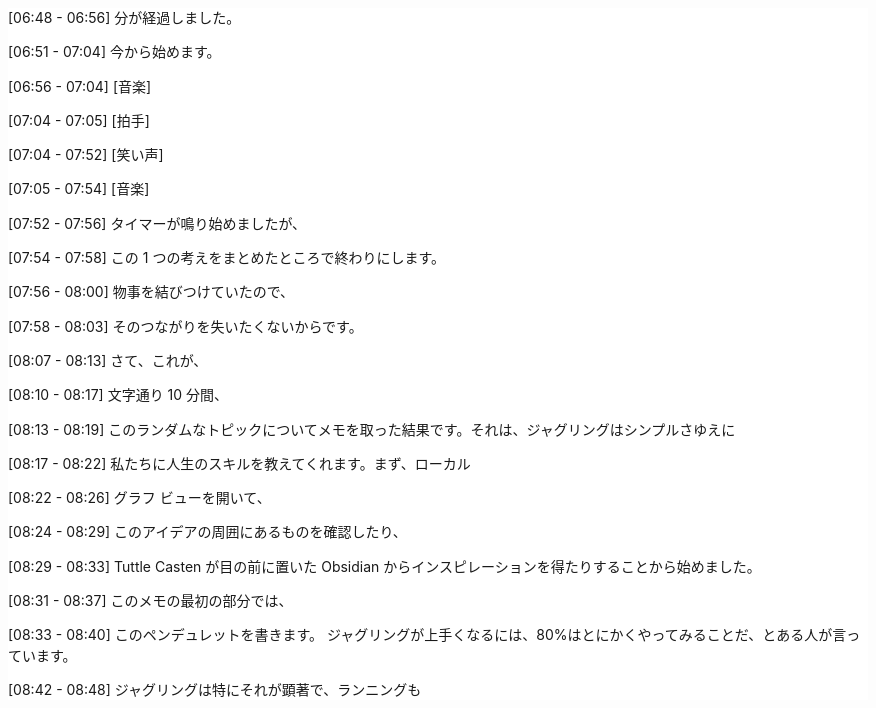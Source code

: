 [06:48 - 06:56]
分が経過しました。

[06:51 - 07:04]
今から始めます。

[06:56 - 07:04]
[音楽]

[07:04 - 07:05]
[拍手]

[07:04 - 07:52]
[笑い声]

[07:05 - 07:54]
[音楽]

[07:52 - 07:56]
タイマーが鳴り始めましたが、

[07:54 - 07:58]
この 1 つの考えをまとめたところで終わりにします。

[07:56 - 08:00]
物事を結びつけていたので、

[07:58 - 08:03]
そのつながりを失いたくないからです。

[08:07 - 08:13]
さて、これが、

[08:10 - 08:17]
文字通り 10 分間、

[08:13 - 08:19]
このランダムなトピックについてメモを取った結果です。それは、ジャグリングはシンプルさゆえに

[08:17 - 08:22]
私たちに人生のスキルを教えてくれます。まず、ローカル

[08:22 - 08:26]
グラフ ビューを開いて、

[08:24 - 08:29]
このアイデアの周囲にあるものを確認したり、

[08:29 - 08:33]
Tuttle Casten が目の前に置いた Obsidian からインスピレーションを得たりすることから始めました。

[08:31 - 08:37]
このメモの最初の部分では、

[08:33 - 08:40]
このペンデュレットを書きます。 ジャグリングが上手くなるには、80%はとにかくやってみることだ、とある人が言っています。

[08:42 - 08:48]
ジャグリングは特にそれが顕著で、ランニングも
